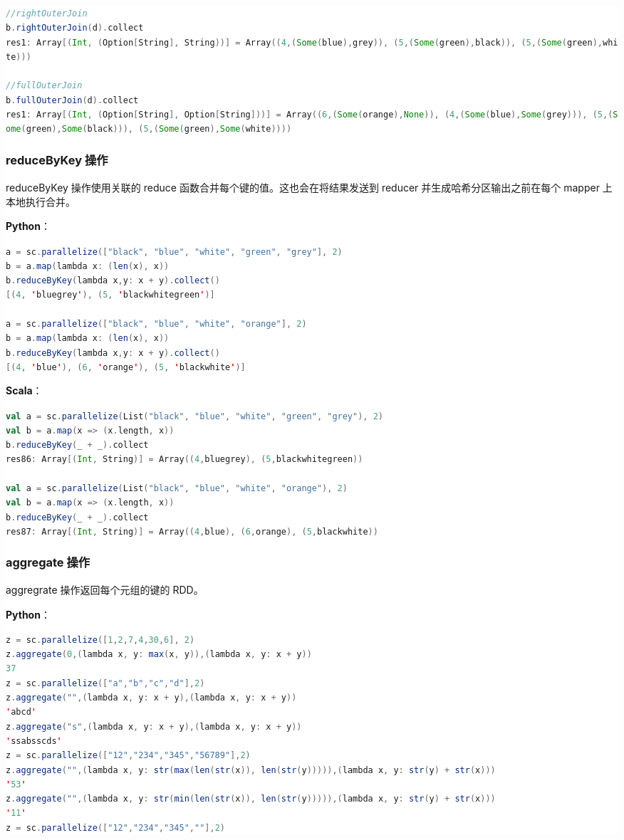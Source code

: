 ```scala
//rightOuterJoin 
b.rightOuterJoin(d).collect 
res1: Array[(Int, (Option[String], String))] = Array((4,(Some(blue),grey)), (5,(Some(green),black)), (5,(Some(green),white))) 

//fullOuterJoin 
b.fullOuterJoin(d).collect 
res1: Array[(Int, (Option[String], Option[String]))] = Array((6,(Some(orange),None)), (4,(Some(blue),Some(grey))), (5,(Some(green),Some(black))), (5,(Some(green),Some(white))))  

```

### reduceByKey 操作

reduceByKey 操作使用关联的 reduce 函数合并每个键的值。这也会在将结果发送到 reducer 并生成哈希分区输出之前在每个 mapper 上本地执行合并。

**Python**：

```scala
a = sc.parallelize(["black", "blue", "white", "green", "grey"], 2) 
b = a.map(lambda x: (len(x), x)) 
b.reduceByKey(lambda x,y: x + y).collect() 
[(4, 'bluegrey'), (5, 'blackwhitegreen')] 

a = sc.parallelize(["black", "blue", "white", "orange"], 2) 
b = a.map(lambda x: (len(x), x)) 
b.reduceByKey(lambda x,y: x + y).collect() 
[(4, 'blue'), (6, 'orange'), (5, 'blackwhite')] 

```

**Scala**：

```scala
val a = sc.parallelize(List("black", "blue", "white", "green", "grey"), 2) 
val b = a.map(x => (x.length, x)) 
b.reduceByKey(_ + _).collect 
res86: Array[(Int, String)] = Array((4,bluegrey), (5,blackwhitegreen)) 

val a = sc.parallelize(List("black", "blue", "white", "orange"), 2) 
val b = a.map(x => (x.length, x)) 
b.reduceByKey(_ + _).collect 
res87: Array[(Int, String)] = Array((4,blue), (6,orange), (5,blackwhite))  

```

### aggregate 操作

aggregrate 操作返回每个元组的键的 RDD。

**Python**：

```scala
z = sc.parallelize([1,2,7,4,30,6], 2) 
z.aggregate(0,(lambda x, y: max(x, y)),(lambda x, y: x + y)) 
37 
z = sc.parallelize(["a","b","c","d"],2) 
z.aggregate("",(lambda x, y: x + y),(lambda x, y: x + y)) 
'abcd' 
z.aggregate("s",(lambda x, y: x + y),(lambda x, y: x + y)) 
'ssabsscds' 
z = sc.parallelize(["12","234","345","56789"],2) 
z.aggregate("",(lambda x, y: str(max(len(str(x)), len(str(y))))),(lambda x, y: str(y) + str(x))) 
'53' 
z.aggregate("",(lambda x, y: str(min(len(str(x)), len(str(y))))),(lambda x, y: str(y) + str(x))) 
'11' 
z = sc.parallelize(["12","234","345",""],2) 
```
